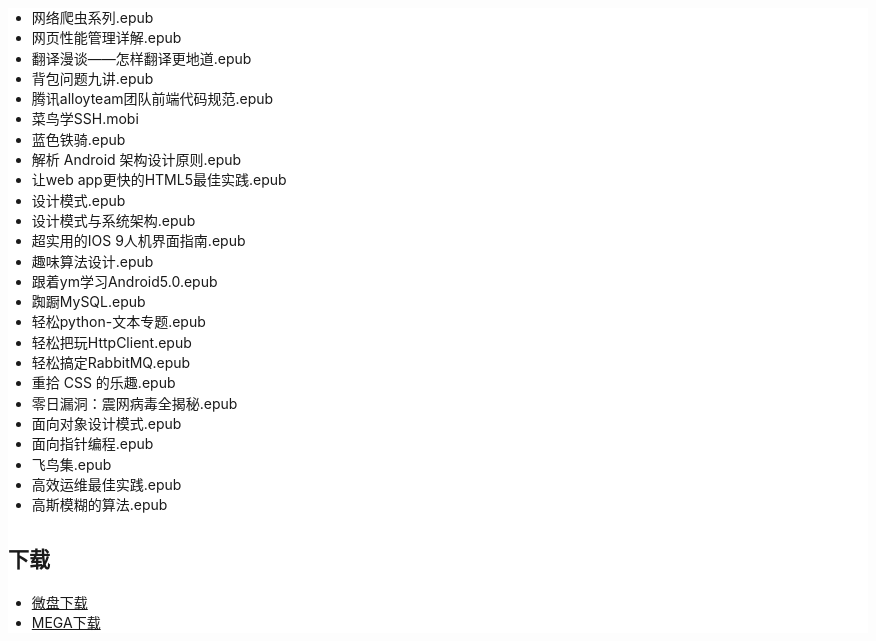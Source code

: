 + 网络爬虫系列.epub
+ 网页性能管理详解.epub
+ 翻译漫谈——怎样翻译更地道.epub
+ 背包问题九讲.epub
+ 腾讯alloyteam团队前端代码规范.epub
+ 菜鸟学SSH.mobi
+ 蓝色铁骑.epub
+ 解析 Android 架构设计原则.epub
+ 让web app更快的HTML5最佳实践.epub
+ 设计模式.epub
+ 设计模式与系统架构.epub
+ 超实用的IOS 9人机界面指南.epub
+ 趣味算法设计.epub
+ 跟着ym学习Android5.0.epub
+ 踟蹰MySQL.epub
+ 轻松python-文本专题.epub
+ 轻松把玩HttpClient.epub
+ 轻松搞定RabbitMQ.epub
+ 重拾 CSS 的乐趣.epub
+ 零日漏洞：震网病毒全揭秘.epub
+ 面向对象设计模式.epub
+ 面向指针编程.epub
+ 飞鸟集.epub
+ 高效运维最佳实践.epub
+ 高斯模糊的算法.epub

## 下载 ##

+ [微盘下载](http://vdisk.weibo.com/s/aADaW4YRjfkdg)
+ [MEGA下载](https://mega.nz/#!bZU1EBha!k1LkLkjXKy-RaaO4hD7SmbPGJAHWB8gWQfhRMazzgsA)
